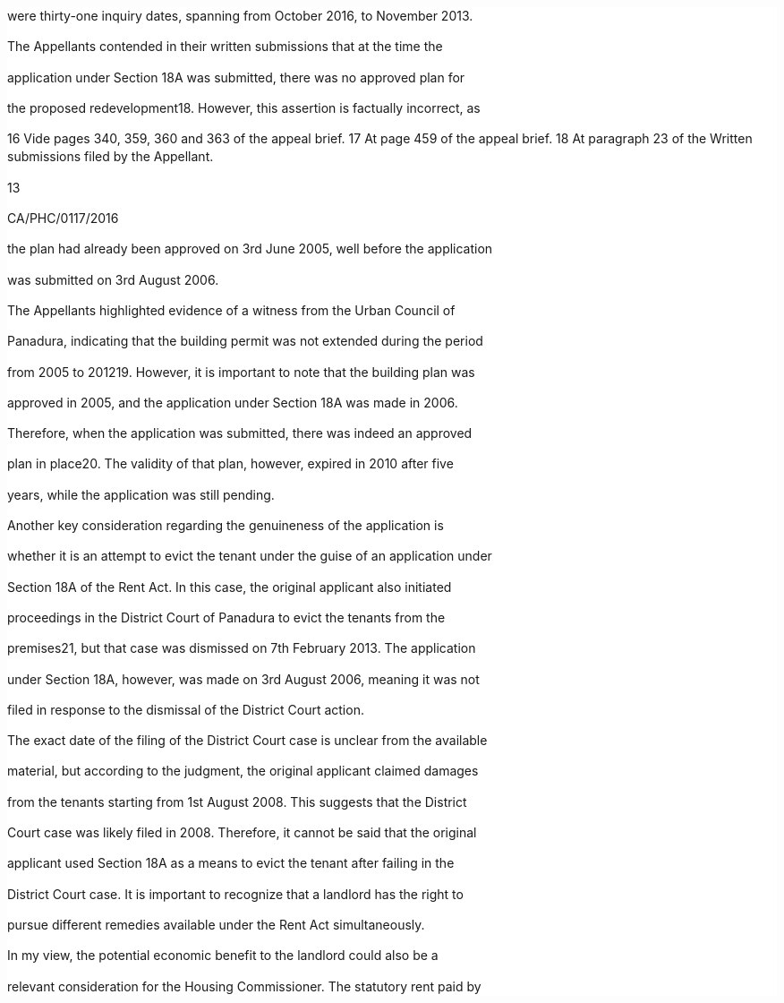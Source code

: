 were thirty-one inquiry dates, spanning from October 2016, to November 2013.

The Appellants contended in their written submissions that at the time the

application under Section 18A was submitted, there was no approved plan for

the proposed redevelopment18. However, this assertion is factually incorrect, as

16 Vide pages 340, 359, 360 and 363 of the appeal brief. 17 At page 459 of the appeal brief. 18 At paragraph 23 of the Written submissions filed by the Appellant.

13

CA/PHC/0117/2016

the plan had already been approved on 3rd June 2005, well before the application

was submitted on 3rd August 2006.

The Appellants highlighted evidence of a witness from the Urban Council of

Panadura, indicating that the building permit was not extended during the period

from 2005 to 201219. However, it is important to note that the building plan was

approved in 2005, and the application under Section 18A was made in 2006.

Therefore, when the application was submitted, there was indeed an approved

plan in place20. The validity of that plan, however, expired in 2010 after five

years, while the application was still pending.

Another key consideration regarding the genuineness of the application is

whether it is an attempt to evict the tenant under the guise of an application under

Section 18A of the Rent Act. In this case, the original applicant also initiated

proceedings in the District Court of Panadura to evict the tenants from the

premises21, but that case was dismissed on 7th February 2013. The application

under Section 18A, however, was made on 3rd August 2006, meaning it was not

filed in response to the dismissal of the District Court action.

The exact date of the filing of the District Court case is unclear from the available

material, but according to the judgment, the original applicant claimed damages

from the tenants starting from 1st August 2008. This suggests that the District

Court case was likely filed in 2008. Therefore, it cannot be said that the original

applicant used Section 18A as a means to evict the tenant after failing in the

District Court case. It is important to recognize that a landlord has the right to

pursue different remedies available under the Rent Act simultaneously.

In my view, the potential economic benefit to the landlord could also be a

relevant consideration for the Housing Commissioner. The statutory rent paid by
